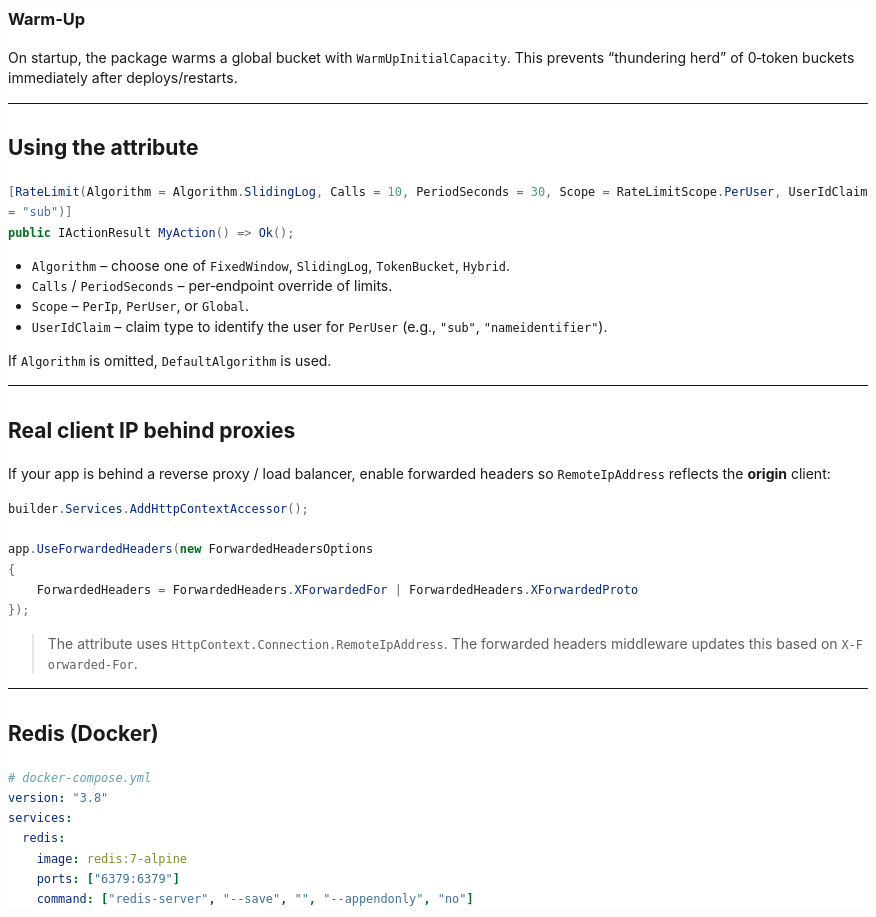 ### Warm‑Up
On startup, the package warms a global bucket with `WarmUpInitialCapacity`. This prevents “thundering herd” of 0‑token buckets immediately after deploys/restarts.

---

## Using the attribute

```csharp
[RateLimit(Algorithm = Algorithm.SlidingLog, Calls = 10, PeriodSeconds = 30, Scope = RateLimitScope.PerUser, UserIdClaim = "sub")]
public IActionResult MyAction() => Ok();
```

- `Algorithm` – choose one of `FixedWindow`, `SlidingLog`, `TokenBucket`, `Hybrid`.
- `Calls` / `PeriodSeconds` – per‑endpoint override of limits.
- `Scope` – `PerIp`, `PerUser`, or `Global`.
- `UserIdClaim` – claim type to identify the user for `PerUser` (e.g., `"sub"`, `"nameidentifier"`).

If `Algorithm` is omitted, `DefaultAlgorithm` is used.

---

## Real client IP behind proxies

If your app is behind a reverse proxy / load balancer, enable forwarded headers so `RemoteIpAddress` reflects the **origin** client:

```csharp
builder.Services.AddHttpContextAccessor();

app.UseForwardedHeaders(new ForwardedHeadersOptions
{
    ForwardedHeaders = ForwardedHeaders.XForwardedFor | ForwardedHeaders.XForwardedProto
});
```

> The attribute uses `HttpContext.Connection.RemoteIpAddress`. The forwarded headers middleware updates this based on `X-Forwarded-For`.

---

## Redis (Docker)

```yaml
# docker-compose.yml
version: "3.8"
services:
  redis:
    image: redis:7-alpine
    ports: ["6379:6379"]
    command: ["redis-server", "--save", "", "--appendonly", "no"]
```
